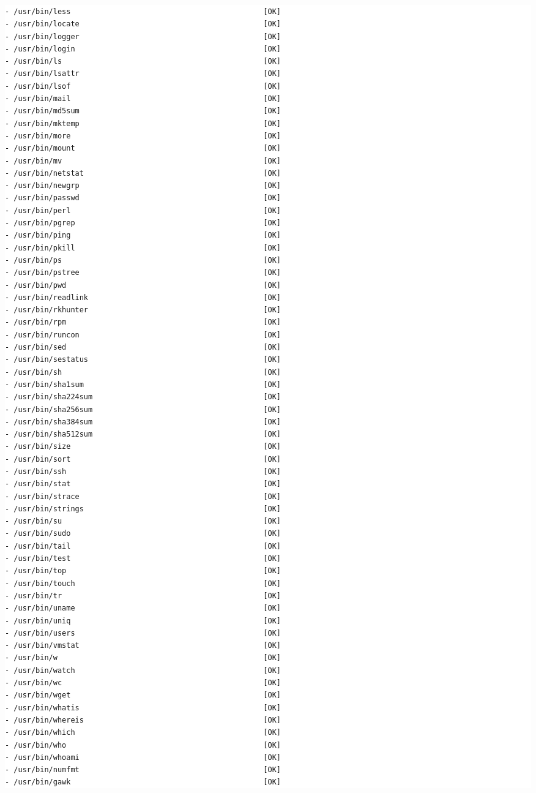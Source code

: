 ```
- /usr/bin/less                                            [OK]
- /usr/bin/locate                                          [OK]
- /usr/bin/logger                                          [OK]
- /usr/bin/login                                           [OK]
- /usr/bin/ls                                              [OK]
- /usr/bin/lsattr                                          [OK]
- /usr/bin/lsof                                            [OK]
- /usr/bin/mail                                            [OK]
- /usr/bin/md5sum                                          [OK]
- /usr/bin/mktemp                                          [OK]
- /usr/bin/more                                            [OK]
- /usr/bin/mount                                           [OK]
- /usr/bin/mv                                              [OK]
- /usr/bin/netstat                                         [OK]
- /usr/bin/newgrp                                          [OK]
- /usr/bin/passwd                                          [OK]
- /usr/bin/perl                                            [OK]
- /usr/bin/pgrep                                           [OK]
- /usr/bin/ping                                            [OK]
- /usr/bin/pkill                                           [OK]
- /usr/bin/ps                                              [OK]
- /usr/bin/pstree                                          [OK]
- /usr/bin/pwd                                             [OK]
- /usr/bin/readlink                                        [OK]
- /usr/bin/rkhunter                                        [OK]
- /usr/bin/rpm                                             [OK]
- /usr/bin/runcon                                          [OK]
- /usr/bin/sed                                             [OK]
- /usr/bin/sestatus                                        [OK]
- /usr/bin/sh                                              [OK]
- /usr/bin/sha1sum                                         [OK]
- /usr/bin/sha224sum                                       [OK]
- /usr/bin/sha256sum                                       [OK]
- /usr/bin/sha384sum                                       [OK]
- /usr/bin/sha512sum                                       [OK]
- /usr/bin/size                                            [OK]
- /usr/bin/sort                                            [OK]
- /usr/bin/ssh                                             [OK]
- /usr/bin/stat                                            [OK]
- /usr/bin/strace                                          [OK]
- /usr/bin/strings                                         [OK]
- /usr/bin/su                                              [OK]
- /usr/bin/sudo                                            [OK]
- /usr/bin/tail                                            [OK]
- /usr/bin/test                                            [OK]
- /usr/bin/top                                             [OK]
- /usr/bin/touch                                           [OK]
- /usr/bin/tr                                              [OK]
- /usr/bin/uname                                           [OK]
- /usr/bin/uniq                                            [OK]
- /usr/bin/users                                           [OK]
- /usr/bin/vmstat                                          [OK]
- /usr/bin/w                                               [OK]
- /usr/bin/watch                                           [OK]
- /usr/bin/wc                                              [OK]
- /usr/bin/wget                                            [OK]
- /usr/bin/whatis                                          [OK]
- /usr/bin/whereis                                         [OK]
- /usr/bin/which                                           [OK]
- /usr/bin/who                                             [OK]
- /usr/bin/whoami                                          [OK]
- /usr/bin/numfmt                                          [OK]
- /usr/bin/gawk                                            [OK]
```